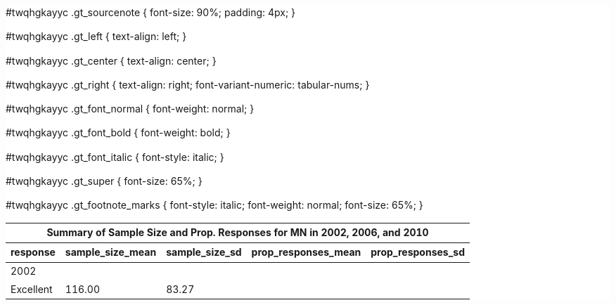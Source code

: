 #twqhgkayyc .gt_sourcenote {
  font-size: 90%;
  padding: 4px;
}

#twqhgkayyc .gt_left {
  text-align: left;
}

#twqhgkayyc .gt_center {
  text-align: center;
}

#twqhgkayyc .gt_right {
  text-align: right;
  font-variant-numeric: tabular-nums;
}

#twqhgkayyc .gt_font_normal {
  font-weight: normal;
}

#twqhgkayyc .gt_font_bold {
  font-weight: bold;
}

#twqhgkayyc .gt_font_italic {
  font-style: italic;
}

#twqhgkayyc .gt_super {
  font-size: 65%;
}

#twqhgkayyc .gt_footnote_marks {
  font-style: italic;
  font-weight: normal;
  font-size: 65%;
}
</style>
<table class="gt_table">
  <thead class="gt_header">
    <tr>
      <th colspan="5" class="gt_heading gt_title gt_font_normal gt_bottom_border" style>Summary of Sample Size and Prop. Responses for MN in 2002, 2006, and 2010</th>
    </tr>
    
  </thead>
  <thead class="gt_col_headings">
    <tr>
      <th class="gt_col_heading gt_columns_bottom_border gt_left" rowspan="1" colspan="1">response</th>
      <th class="gt_col_heading gt_columns_bottom_border gt_right" rowspan="1" colspan="1">sample_size_mean</th>
      <th class="gt_col_heading gt_columns_bottom_border gt_right" rowspan="1" colspan="1">sample_size_sd</th>
      <th class="gt_col_heading gt_columns_bottom_border gt_right" rowspan="1" colspan="1">prop_responses_mean</th>
      <th class="gt_col_heading gt_columns_bottom_border gt_right" rowspan="1" colspan="1">prop_responses_sd</th>
    </tr>
  </thead>
  <tbody class="gt_table_body">
    <tr class="gt_group_heading_row">
      <td colspan="5" class="gt_group_heading">2002</td>
    </tr>
    <tr><td class="gt_row gt_left">Excellent</td>
<td class="gt_row gt_right">116.00</td>
<td class="gt_row gt_right">83.27</td>